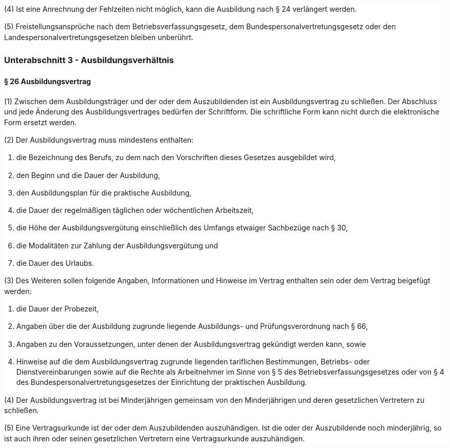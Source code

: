 (4) Ist eine Anrechnung der Fehlzeiten nicht möglich, kann die Ausbildung nach § 24 verlängert werden.

(5) Freistellungsansprüche nach dem Betriebsverfassungsgesetz, dem Bundespersonalvertretungsgesetz oder den Landespersonalvertretungsgesetzen bleiben unberührt.


### Unterabschnitt 3 - Ausbildungsverhältnis


#### § 26 Ausbildungsvertrag

(1) Zwischen dem Ausbildungsträger und der oder dem Auszubildenden ist ein Ausbildungsvertrag zu schließen. Der Abschluss und jede Änderung des Ausbildungsvertrages bedürfen der Schriftform. Die schriftliche Form kann nicht durch die elektronische Form ersetzt werden.

(2) Der Ausbildungsvertrag muss mindestens enthalten:

1.  die Bezeichnung des Berufs, zu dem nach den Vorschriften dieses Gesetzes ausgebildet wird,


2.  den Beginn und die Dauer der Ausbildung,


3.  den Ausbildungsplan für die praktische Ausbildung,


4.  die Dauer der regelmäßigen täglichen oder wöchentlichen Arbeitszeit,


5.  die Höhe der Ausbildungsvergütung einschließlich des Umfangs etwaiger Sachbezüge nach § 30,


6.  die Modalitäten zur Zahlung der Ausbildungsvergütung und


7.  die Dauer des Urlaubs.




(3) Des Weiteren sollen folgende Angaben, Informationen und Hinweise im Vertrag enthalten sein oder dem Vertrag beigefügt werden:

1.  die Dauer der Probezeit,


2.  Angaben über die der Ausbildung zugrunde liegende Ausbildungs- und Prüfungsverordnung nach § 66,


3.  Angaben zu den Voraussetzungen, unter denen der Ausbildungsvertrag gekündigt werden kann, sowie


4.  Hinweise auf die dem Ausbildungsvertrag zugrunde liegenden tariflichen Bestimmungen, Betriebs- oder Dienstvereinbarungen sowie auf die Rechte als Arbeitnehmer im Sinne von § 5 des Betriebsverfassungsgesetzes oder von § 4 des Bundespersonalvertretungsgesetzes der Einrichtung der praktischen Ausbildung.




(4) Der Ausbildungsvertrag ist bei Minderjährigen gemeinsam von den Minderjährigen und deren gesetzlichen Vertretern zu schließen.

(5) Eine Vertragsurkunde ist der oder dem Auszubildenden auszuhändigen. Ist die oder der Auszubildende noch minderjährig, so ist auch ihren oder seinen gesetzlichen Vertretern eine Vertragsurkunde auszuhändigen.
